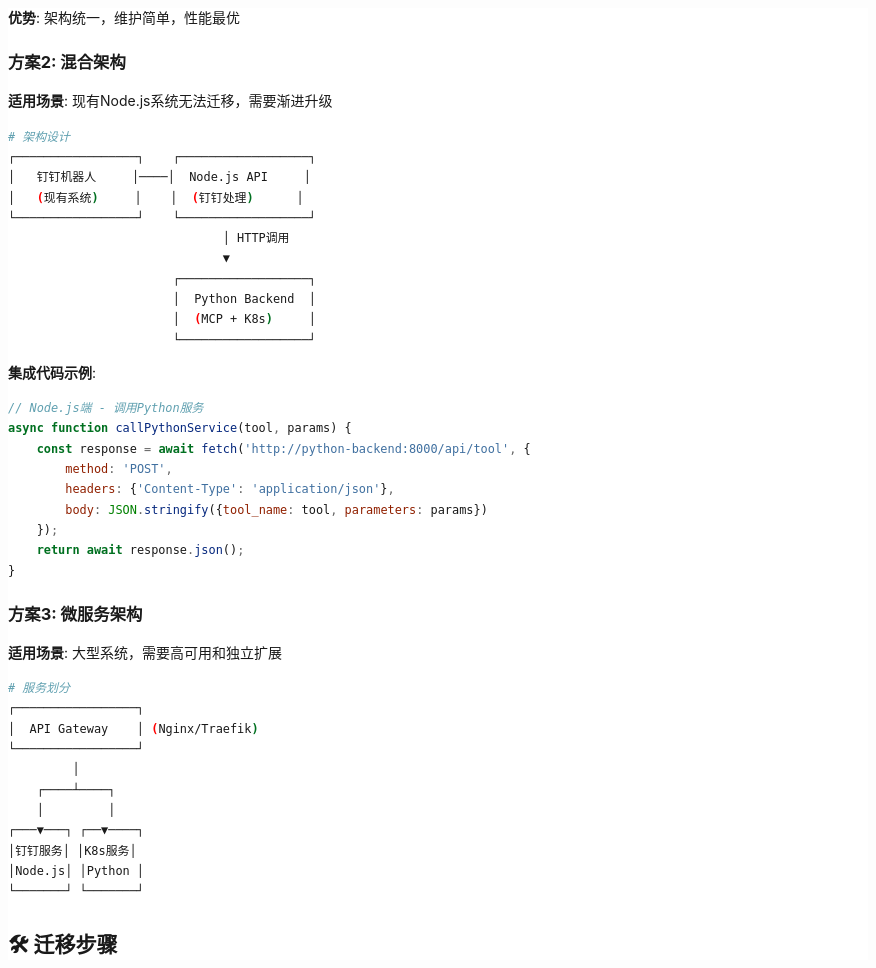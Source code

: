 **优势**: 架构统一，维护简单，性能最优

### 方案2: 混合架构

**适用场景**: 现有Node.js系统无法迁移，需要渐进升级

```bash
# 架构设计
┌─────────────────┐    ┌──────────────────┐
│   钉钉机器人     │────│  Node.js API     │
│   (现有系统)     │    │  (钉钉处理)      │  
└─────────────────┘    └──────────────────┘
                              │ HTTP调用
                              ▼
                       ┌──────────────────┐
                       │  Python Backend  │
                       │  (MCP + K8s)     │
                       └──────────────────┘
```

**集成代码示例**:

```javascript
// Node.js端 - 调用Python服务
async function callPythonService(tool, params) {
    const response = await fetch('http://python-backend:8000/api/tool', {
        method: 'POST',
        headers: {'Content-Type': 'application/json'},
        body: JSON.stringify({tool_name: tool, parameters: params})
    });
    return await response.json();
}
```

### 方案3: 微服务架构

**适用场景**: 大型系统，需要高可用和独立扩展

```bash
# 服务划分
┌─────────────────┐
│  API Gateway    │ (Nginx/Traefik)
└─────────────────┘
         │
    ┌────┴────┐
    │         │
┌───▼───┐ ┌──▼────┐
│钉钉服务│ │K8s服务│
│Node.js│ │Python │
└───────┘ └───────┘
```

## 🛠️ 迁移步骤
